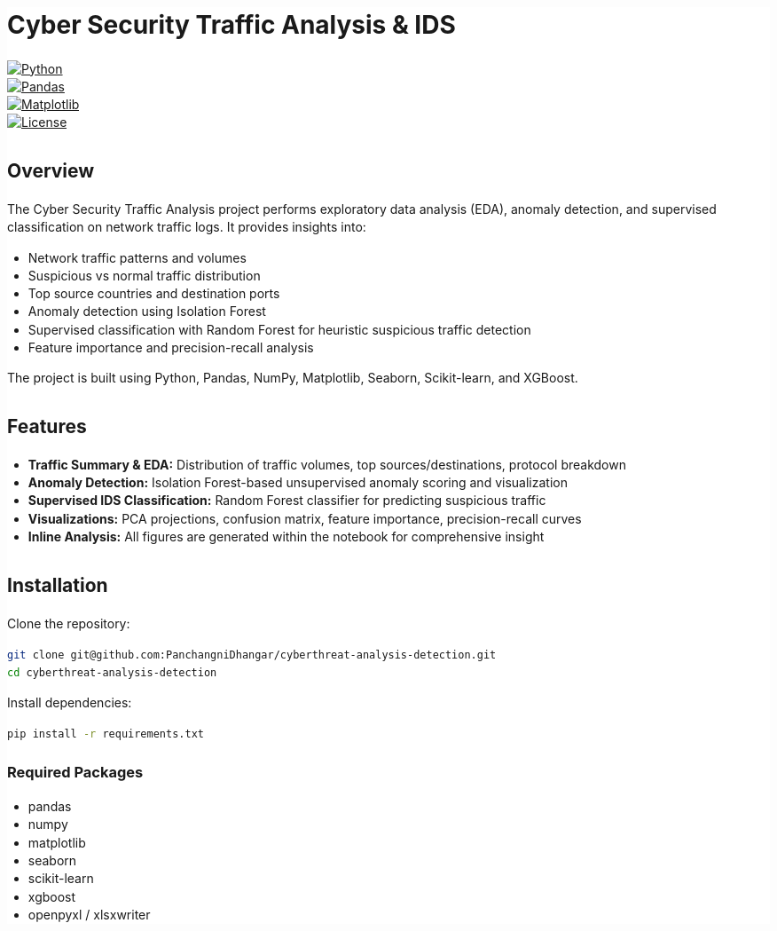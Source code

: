 # Cyber Security Traffic Analysis & IDS

[![Python](https://img.shields.io/badge/Python-3.10-blue)](https://www.python.org/)    
[![Pandas](https://img.shields.io/badge/Pandas-latest-blue)](https://pandas.pydata.org/)      
[![Matplotlib](https://img.shields.io/badge/Matplotlib-latest-orange)](https://matplotlib.org/)     
[![License](https://img.shields.io/badge/License-MIT-green)](LICENSE)  

## Overview
The Cyber Security Traffic Analysis project performs exploratory data analysis (EDA), anomaly detection, and supervised classification on network traffic logs. It provides insights into:

- Network traffic patterns and volumes  
- Suspicious vs normal traffic distribution  
- Top source countries and destination ports  
- Anomaly detection using Isolation Forest  
- Supervised classification with Random Forest for heuristic suspicious traffic detection  
- Feature importance and precision-recall analysis  

The project is built using Python, Pandas, NumPy, Matplotlib, Seaborn, Scikit-learn, and XGBoost.

## Features
- **Traffic Summary & EDA:** Distribution of traffic volumes, top sources/destinations, protocol breakdown  
- **Anomaly Detection:** Isolation Forest-based unsupervised anomaly scoring and visualization  
- **Supervised IDS Classification:** Random Forest classifier for predicting suspicious traffic  
- **Visualizations:** PCA projections, confusion matrix, feature importance, precision-recall curves  
- **Inline Analysis:** All figures are generated within the notebook for comprehensive insight  

## Installation
Clone the repository:

```bash
git clone git@github.com:PanchangniDhangar/cyberthreat-analysis-detection.git
cd cyberthreat-analysis-detection
```
Install dependencies:

```bash
pip install -r requirements.txt
```
### Required Packages
- pandas
- numpy
- matplotlib
- seaborn
- scikit-learn
- xgboost
- openpyxl / xlsxwriter
